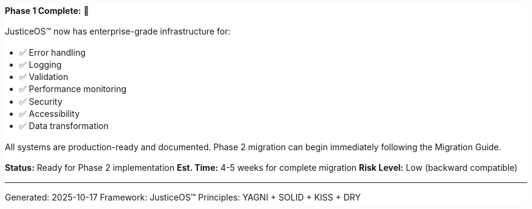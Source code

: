 **Phase 1 Complete:** 🎉

JusticeOS™ now has enterprise-grade infrastructure for:
- ✅ Error handling
- ✅ Logging
- ✅ Validation
- ✅ Performance monitoring
- ✅ Security
- ✅ Accessibility
- ✅ Data transformation

All systems are production-ready and documented. Phase 2 migration can begin immediately following the Migration Guide.

**Status:** Ready for Phase 2 implementation
**Est. Time:** 4-5 weeks for complete migration
**Risk Level:** Low (backward compatible)

---

Generated: 2025-10-17
Framework: JusticeOS™
Principles: YAGNI + SOLID + KISS + DRY
